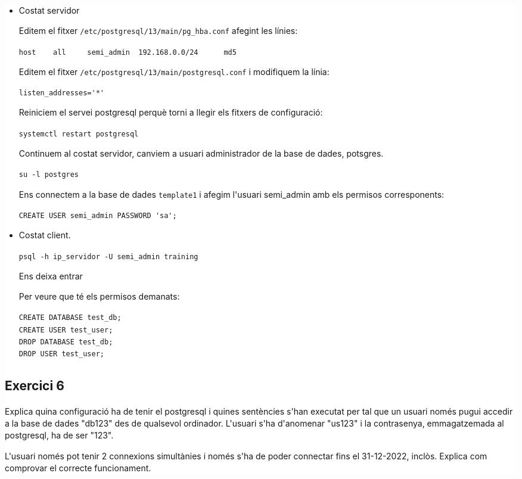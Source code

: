 
+ Costat servidor

	Editem el fitxer `/etc/postgresql/13/main/pg_hba.conf` afegint les línies:

	```
	host    all		semi_admin	192.168.0.0/24		md5
	```
	
	Editem el fitxer `/etc/postgresql/13/main/postgresql.conf` i modifiquem la línia:

	```
	listen_addresses='*'
	```
	Reiniciem el servei postgresql perquè torni a llegir els fitxers de configuració:

	```
	systemctl restart postgresql
	```

	Continuem al costat servidor, canviem a usuari administrador de la base de dades, potsgres.

	```
	su -l postgres
	```
	Ens connectem a la base de dades `template1` i afegim l'usuari semi_admin amb els permisos corresponents:

	```
	CREATE USER semi_admin PASSWORD 'sa';
	```

+ Costat client.

	```
	psql -h ip_servidor -U semi_admin training
	```
	Ens deixa entrar

	Per veure que té els permisos demanats:

	```
	CREATE DATABASE test_db;
	CREATE USER test_user;
	DROP DATABASE test_db;
	DROP USER test_user;
	```

## Exercici 6

Explica quina configuració ha de tenir el postgresql i quines sentències s'han
executat per tal que un usuari només pugui accedir a la base de dades "db123"
des de qualsevol ordinador. L'usuari s'ha d'anomenar "us123" i la contrasenya,
emmagatzemada al postgresql, ha de ser "123". 

L'usuari només pot tenir 2 connexions simultànies i només s'ha de poder connectar fins el 31-12-2022, inclòs. Explica com comprovar el correcte funcionament.
